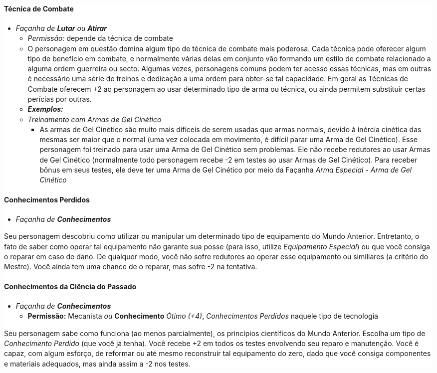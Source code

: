 #### Técnica de Combate
- *Façanha de __Lutar__ ou __Atirar__*
  - *Permissão:* depende da técnica de combate
  - O personagem  em questão domina  algum tipo de técnica  de combate
    mais poderosa. Cada técnica pode  oferecer algum tipo de benefício
    em combate, e normalmente várias delas em conjunto vão formando um
    estilo  de  combate  relacionado   a  alguma  ordem  guerreira  ou
    secto. Algumas  vezes, personagens  comuns podem ter  acesso essas
    técnicas,  mas em  outras  é  necessário uma  série  de treinos  e
    dedicação a  uma ordem para  obter-se tal capacidade. Em  geral as
    Técnicas de Combate oferecem +2  ao personagem ao usar determinado
    tipo  de arma  ou  técnica, ou  ainda  permitem substituir  certas
    perícias por outras.
  - *__Exemplos:__*
  - *Treinamento com Armas de Gel Cinético*
     - As  armas de  Gel Cinético  são  muito mais  difíceis de  serem
       usadas que armas normais, devido  à inércia cinética das mesmas
       ser  maior que  o  normal  (uma vez  colocada  em movimento,  é
       difícil parar  uma Arma de  Gel Cinético). Esse  personagem foi
       treinado para usar uma Arma  de Gel Cinético sem problemas. Ele
       não recebe redutores ao usar Armas de Gel Cinético (normalmente
       todo  personagem recebe  -2  em  testes ao  usar  Armas de  Gel
       Cinético). Para receber bônus em  seus testes, ele deve ter uma
       Arma de Gel Cinético por meio  da Façanha *Arma Especial - Arma
       de Gel Cinético*

#### Conhecimentos Perdidos
- *Façanha de __Conhecimentos__*

Seu  personagem descobriu  como utilizar  ou manipular  um determinado
tipo de  equipamento do  Mundo Anterior. Entretanto,  o fato  de saber
como operar tal equipamento não  garante sua posse (para isso, utilize
_Equipamento Especial_) ou que você consiga o reparar em caso de dano.
De qualquer modo, você não  sofre redutores ao operar esse equipamento
ou similiares (a  critério do Mestre). Você ainda tem  uma chance de o
reparar, mas sofre -2 na tentativa.

#### Conhecimentos da Ciência do Passado
- *Façanha de __Conhecimentos__*
  - **Permissão:**  Mecanista  _ou_   __Conhecimento__  _Ótimo  (+4)_,
  *Conhecimentos Perdidos* naquele tipo de tecnologia

Seu  personagem  sabe  como   funciona  (ao  menos  parcialmente),  os
princípios  científicos  do  Mundo   Anterior.   Escolha  um  tipo  de
*Conhecimento Perdido* (que você já tenha). Você recebe +2 em todos os
testes envolvendo  seu reparo  e manutenção. Você  é capaz,  com algum
esforço, de reformar ou até mesmo reconstruir tal equipamento do zero,
dado que  você consiga  componentes e  materiais adequados,  mas ainda
assim a -2 nos testes.
